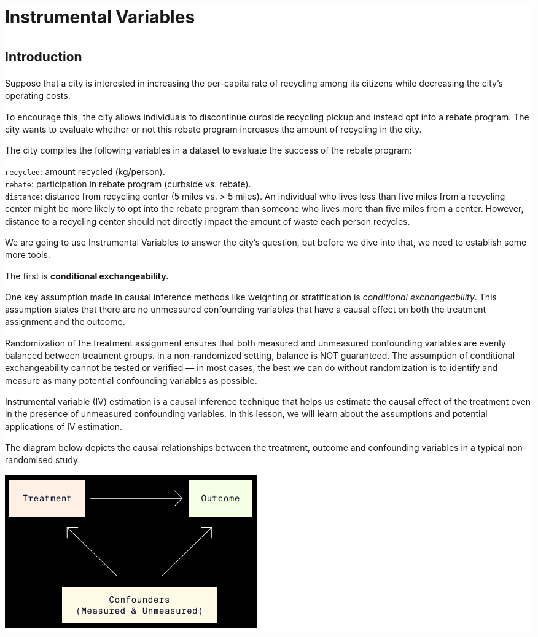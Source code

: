 # Instrumental Variables

## Introduction

Suppose that a city is interested in increasing the per-capita rate of recycling among its citizens while decreasing the city’s operating costs.

To encourage this, the city allows individuals to discontinue curbside recycling pickup and instead opt into a rebate program. The city wants to evaluate whether or not this rebate program increases the amount of recycling in the city.

The city compiles the following variables in a dataset to evaluate the success of the rebate program:

`recycled`: amount recycled (kg/person).  
`rebate`: participation in rebate program (curbside vs. rebate).  
`distance`: distance from recycling center (5 miles vs. \> 5 miles). An individual who lives less than five miles from a recycling center might be more likely to opt into the rebate program than someone who lives more than five miles from a center. However, distance to a recycling center should not directly impact the amount of waste each person recycles.

We are going to use Instrumental Variables to answer the city’s question, but before we dive into that, we need to establish some more tools.

The first is **conditional exchangeability.**

One key assumption made in causal inference methods like weighting or stratification is *conditional exchangeability*. This assumption states that there are no unmeasured confounding variables that have a causal effect on both the treatment assignment and the outcome.

Randomization of the treatment assignment ensures that both measured and unmeasured confounding variables are evenly balanced between treatment groups. In a non-randomized setting, balance is NOT guaranteed. The assumption of conditional exchangeability cannot be tested or verified — in most cases, the best we can do without randomization is to identify and measure as many potential confounding variables as possible.

Instrumental variable (IV) estimation is a causal inference technique that helps us estimate the causal effect of the treatment even in the presence of unmeasured confounding variables. In this lesson, we will learn about the assumptions and potential applications of IV estimation.

The diagram below depicts the causal relationships between the treatment, outcome and confounding variables in a typical non-randomised study.

![](media/4937896951c02f50eefbb373435b937d.png)
